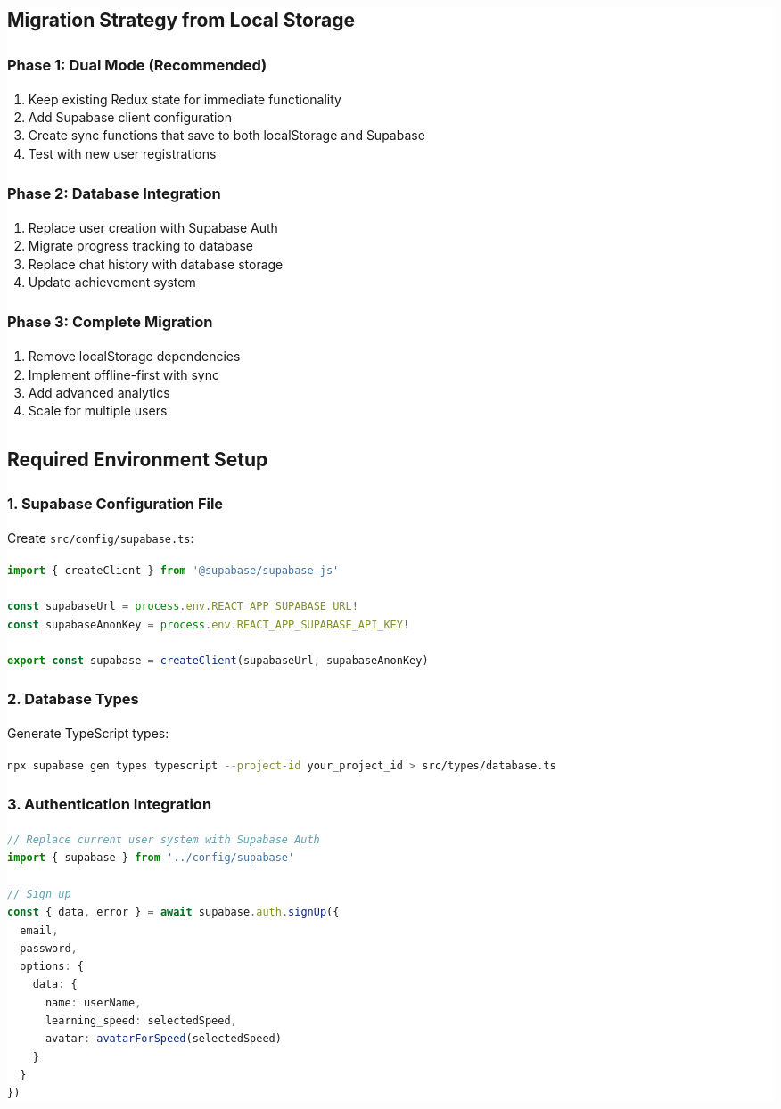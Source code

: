 ## Migration Strategy from Local Storage

### Phase 1: Dual Mode (Recommended)
1. Keep existing Redux state for immediate functionality
2. Add Supabase client configuration
3. Create sync functions that save to both localStorage and Supabase
4. Test with new user registrations

### Phase 2: Database Integration
1. Replace user creation with Supabase Auth
2. Migrate progress tracking to database
3. Replace chat history with database storage
4. Update achievement system

### Phase 3: Complete Migration
1. Remove localStorage dependencies
2. Implement offline-first with sync
3. Add advanced analytics
4. Scale for multiple users

## Required Environment Setup

### 1. Supabase Configuration File
Create `src/config/supabase.ts`:
```typescript
import { createClient } from '@supabase/supabase-js'

const supabaseUrl = process.env.REACT_APP_SUPABASE_URL!
const supabaseAnonKey = process.env.REACT_APP_SUPABASE_API_KEY!

export const supabase = createClient(supabaseUrl, supabaseAnonKey)
```

### 2. Database Types
Generate TypeScript types:
```bash
npx supabase gen types typescript --project-id your_project_id > src/types/database.ts
```

### 3. Authentication Integration
```typescript
// Replace current user system with Supabase Auth
import { supabase } from '../config/supabase'

// Sign up
const { data, error } = await supabase.auth.signUp({
  email,
  password,
  options: {
    data: {
      name: userName,
      learning_speed: selectedSpeed,
      avatar: avatarForSpeed(selectedSpeed)
    }
  }
})
```
